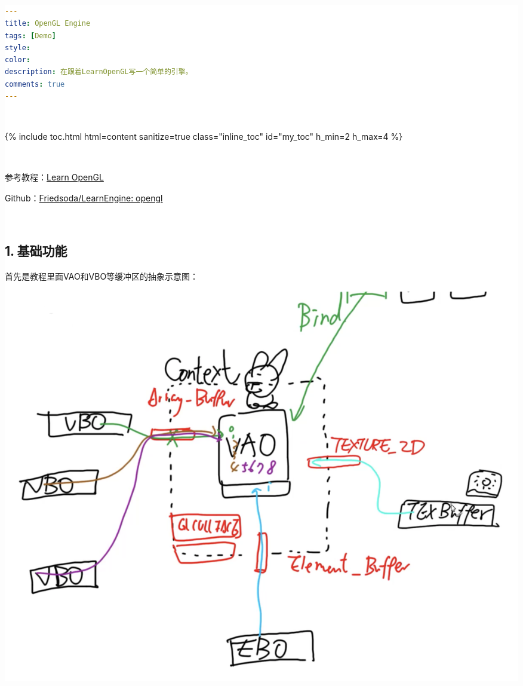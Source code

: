 ```yaml
---
title: OpenGL Engine
tags: [Demo]
style: 
color: 
description: 在跟着LearnOpenGL写一个简单的引擎。
comments: true
---
```




<br/>

{% include toc.html html=content sanitize=true class="inline_toc" id="my_toc" h_min=2 h_max=4 %}

<br/>

参考教程：[Learn OpenGL](https://learnopengl.com/)

Github：[Friedsoda/LearnEngine: opengl](https://github.com/Friedsoda/LearnEngine)

<br/>

## 1. 基础功能

首先是教程里面VAO和VBO等缓冲区的抽象示意图：

![avatar](../assets/img/post2/lo/1.png)
